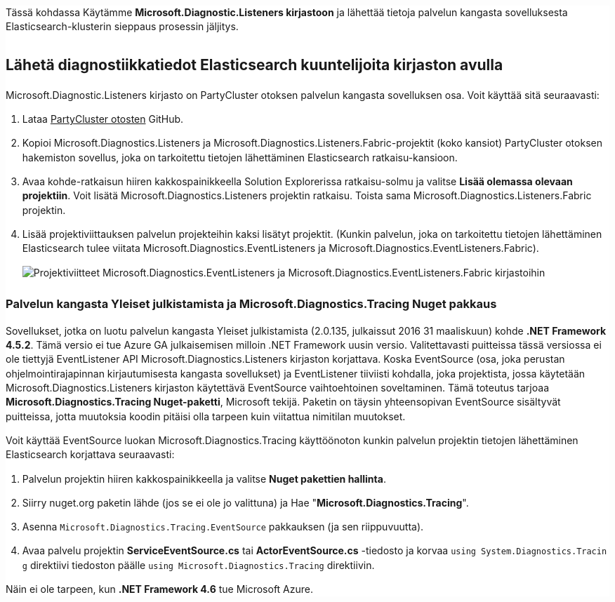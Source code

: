 Tässä kohdassa Käytämme **Microsoft.Diagnostic.Listeners kirjastoon** ja lähettää tietoja palvelun kangasta sovelluksesta Elasticsearch-klusterin sieppaus prosessin jäljitys.

## <a name="use-the-listeners-library-to-send-diagnostic-data-to-elasticsearch"></a>Lähetä diagnostiikkatiedot Elasticsearch kuuntelijoita kirjaston avulla
Microsoft.Diagnostic.Listeners kirjasto on PartyCluster otoksen palvelun kangasta sovelluksen osa. Voit käyttää sitä seuraavasti:

1. Lataa [PartyCluster otosten](https://github.com/Azure-Samples/service-fabric-dotnet-management-party-cluster) GitHub.

2. Kopioi Microsoft.Diagnostics.Listeners ja Microsoft.Diagnostics.Listeners.Fabric-projektit (koko kansiot) PartyCluster otoksen hakemiston sovellus, joka on tarkoitettu tietojen lähettäminen Elasticsearch ratkaisu-kansioon.

3. Avaa kohde-ratkaisun hiiren kakkospainikkeella Solution Explorerissa ratkaisu-solmu ja valitse **Lisää olemassa olevaan projektiin**. Voit lisätä Microsoft.Diagnostics.Listeners projektin ratkaisu. Toista sama Microsoft.Diagnostics.Listeners.Fabric projektin.

4. Lisää projektiviittauksen palvelun projekteihin kaksi lisätyt projektit. (Kunkin palvelun, joka on tarkoitettu tietojen lähettäminen Elasticsearch tulee viitata Microsoft.Diagnostics.EventListeners ja Microsoft.Diagnostics.EventListeners.Fabric).

    ![Projektiviitteet Microsoft.Diagnostics.EventListeners ja Microsoft.Diagnostics.EventListeners.Fabric kirjastoihin][1]

### <a name="service-fabric-general-availability-release-and-microsoftdiagnosticstracing-nuget-package"></a>Palvelun kangasta Yleiset julkistamista ja Microsoft.Diagnostics.Tracing Nuget pakkaus
Sovellukset, jotka on luotu palvelun kangasta Yleiset julkistamista (2.0.135, julkaissut 2016 31 maaliskuun) kohde **.NET Framework 4.5.2**. Tämä versio ei tue Azure GA julkaisemisen milloin .NET Framework uusin versio. Valitettavasti puitteissa tässä versiossa ei ole tiettyjä EventListener API Microsoft.Diagnostics.Listeners kirjaston korjattava. Koska EventSource (osa, joka perustan ohjelmointirajapinnan kirjautumisesta kangasta sovellukset) ja EventListener tiiviisti kohdalla, joka projektista, jossa käytetään Microsoft.Diagnostics.Listeners kirjaston käytettävä EventSource vaihtoehtoinen soveltaminen. Tämä toteutus tarjoaa **Microsoft.Diagnostics.Tracing Nuget-paketti**, Microsoft tekijä. Paketin on täysin yhteensopivan EventSource sisältyvät puitteissa, jotta muutoksia koodin pitäisi olla tarpeen kuin viitattua nimitilan muutokset.

Voit käyttää EventSource luokan Microsoft.Diagnostics.Tracing käyttöönoton kunkin palvelun projektin tietojen lähettäminen Elasticsearch korjattava seuraavasti:

1. Palvelun projektin hiiren kakkospainikkeella ja valitse **Nuget pakettien hallinta**.

2. Siirry nuget.org paketin lähde (jos se ei ole jo valittuna) ja Hae "**Microsoft.Diagnostics.Tracing**".

3. Asenna `Microsoft.Diagnostics.Tracing.EventSource` pakkauksen (ja sen riippuvuutta).

4. Avaa palvelu projektin **ServiceEventSource.cs** tai **ActorEventSource.cs** -tiedosto ja korvaa `using System.Diagnostics.Tracing` direktiivi tiedoston päälle `using Microsoft.Diagnostics.Tracing` direktiivin.

Näin ei ole tarpeen, kun **.NET Framework 4.6** tue Microsoft Azure.


[1]: ./media/service-fabric-diagnostics-how-to-use-elasticsearch/listener-lib-references.png
[2]: ./media/service-fabric-diagnostics-how-to-use-elasticsearch/kibana.png